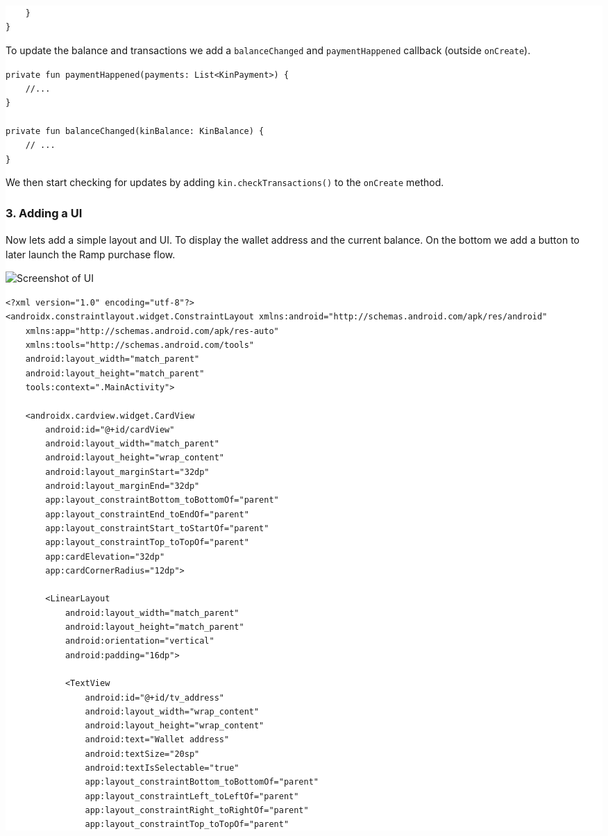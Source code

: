 ```
    }
}
```

To update the balance and transactions we add a `balanceChanged` and `paymentHappened` callback (outside `onCreate`).
```
private fun paymentHappened(payments: List<KinPayment>) {
    //...
}

private fun balanceChanged(kinBalance: KinBalance) {
    // ...
}
```
We then start checking for updates by adding `kin.checkTransactions()` to the `onCreate` method.

### 3. Adding a UI

Now lets add a simple layout and UI. To display the wallet address and the current balance. On the bottom we add a button to later launch the Ramp purchase flow.

![Screenshot of UI](https://i.imgur.com/juKc53o.png)

```
<?xml version="1.0" encoding="utf-8"?>
<androidx.constraintlayout.widget.ConstraintLayout xmlns:android="http://schemas.android.com/apk/res/android"
    xmlns:app="http://schemas.android.com/apk/res-auto"
    xmlns:tools="http://schemas.android.com/tools"
    android:layout_width="match_parent"
    android:layout_height="match_parent"
    tools:context=".MainActivity">

    <androidx.cardview.widget.CardView
        android:id="@+id/cardView"
        android:layout_width="match_parent"
        android:layout_height="wrap_content"
        android:layout_marginStart="32dp"
        android:layout_marginEnd="32dp"
        app:layout_constraintBottom_toBottomOf="parent"
        app:layout_constraintEnd_toEndOf="parent"
        app:layout_constraintStart_toStartOf="parent"
        app:layout_constraintTop_toTopOf="parent"
        app:cardElevation="32dp"
        app:cardCornerRadius="12dp">

        <LinearLayout
            android:layout_width="match_parent"
            android:layout_height="match_parent"
            android:orientation="vertical"
            android:padding="16dp">

            <TextView
                android:id="@+id/tv_address"
                android:layout_width="wrap_content"
                android:layout_height="wrap_content"
                android:text="Wallet address"
                android:textSize="20sp"
                android:textIsSelectable="true"
                app:layout_constraintBottom_toBottomOf="parent"
                app:layout_constraintLeft_toLeftOf="parent"
                app:layout_constraintRight_toRightOf="parent"
                app:layout_constraintTop_toTopOf="parent"
```